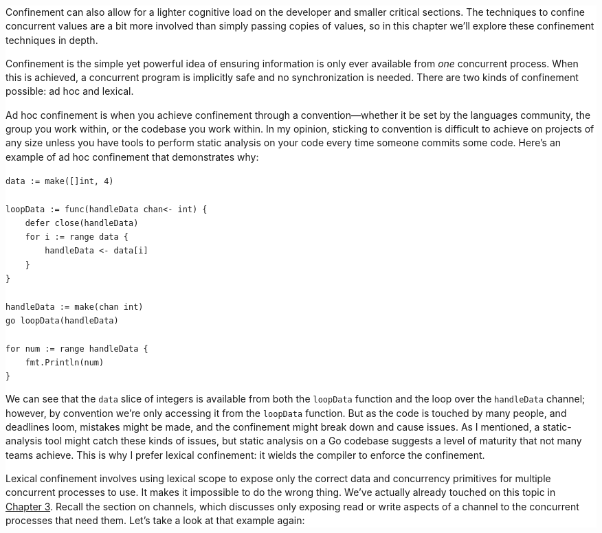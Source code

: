 <span id="idm140183150916512"></span>Confinement can also allow for a
lighter cognitive load on the developer and smaller critical sections.
The techniques to confine concurrent values are a bit more involved than
simply passing copies of values, so in this chapter we’ll explore these
confinement techniques in depth.

Confinement is the simple yet powerful idea of ensuring information is
only ever available from *one* concurrent process. When this is
achieved, a concurrent program is implicitly safe and no synchronization
is needed. There are two kinds of confinement possible: ad hoc and
lexical.

<span id="idm140183150913744"></span>Ad hoc confinement is when you
achieve confinement through a convention—whether it be set by the
languages community, the group you work within, or the codebase you work
within. In my opinion, sticking to convention is difficult to achieve on
projects of any size unless you have tools to perform static analysis on
your code every time someone commits some code. Here’s an example of ad
hoc confinement that demonstrates why:

    data := make([]int, 4)
    
    loopData := func(handleData chan<- int) {
        defer close(handleData)
        for i := range data {
            handleData <- data[i]
        }
    }
    
    handleData := make(chan int)
    go loopData(handleData)
    
    for num := range handleData {
        fmt.Println(num)
    }

We can see that the `data` slice of integers is available from both the
`loopData` function and the loop over the `handleData` channel; however,
by convention we’re only accessing it from the `loopData` function. But
as the code is touched by many people, and deadlines loom, mistakes
might be made, and the confinement might break down and cause issues. As
I mentioned, a static-analysis tool might catch these kinds of issues,
but static analysis on a Go codebase suggests a level of maturity that
not many teams achieve. This is why I prefer lexical confinement: it
wields the compiler to enforce the confinement.

<span id="Clexical04"></span>Lexical confinement involves using lexical
scope to expose only the correct data and concurrency primitives for
multiple concurrent processes to use. It makes it impossible to do the
wrong thing. We’ve actually already touched on this topic in
[Chapter 3](ch03.html#gos_concurrency_building_blocks). Recall the
section on channels, which discusses only exposing read or write aspects
of a channel to the concurrent processes that need them. Let’s take a
look at that example again:
